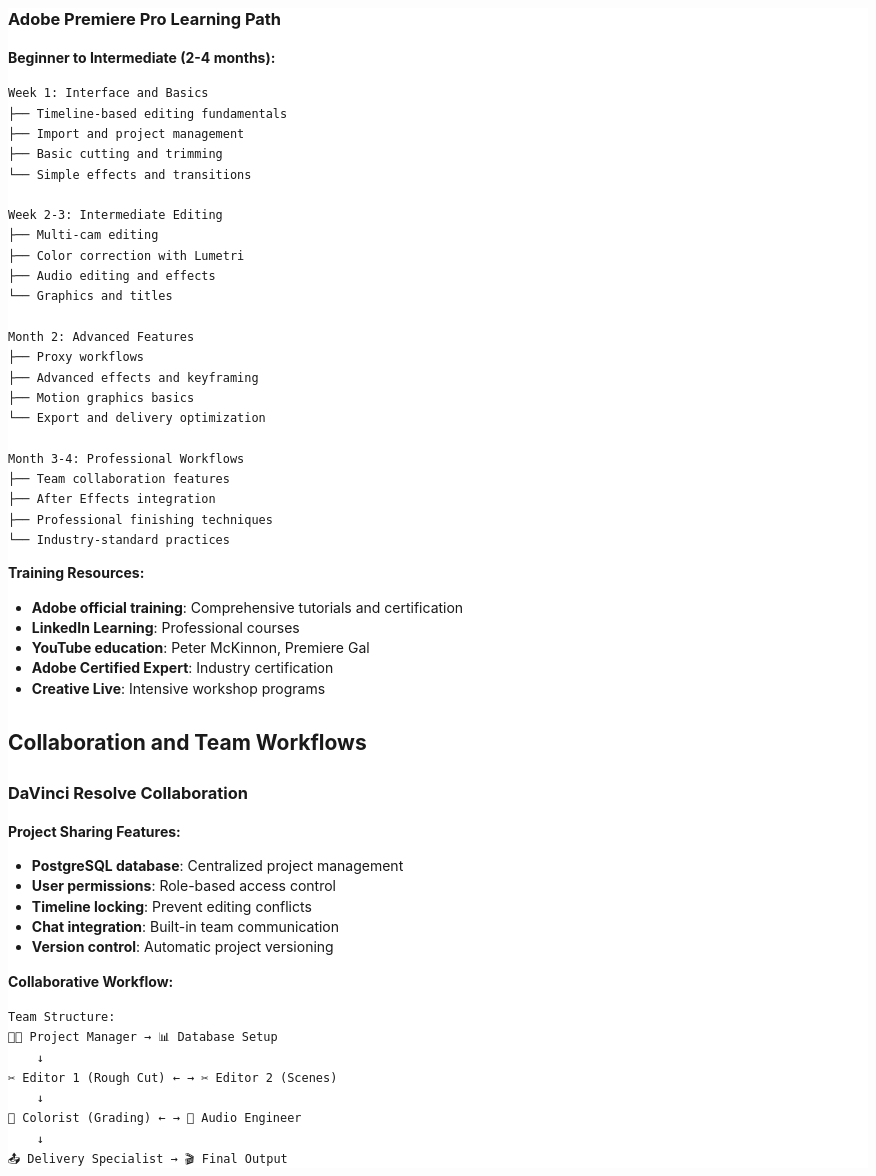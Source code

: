 ### Adobe Premiere Pro Learning Path

**Beginner to Intermediate (2-4 months):**
```
Week 1: Interface and Basics
├── Timeline-based editing fundamentals
├── Import and project management
├── Basic cutting and trimming
└── Simple effects and transitions

Week 2-3: Intermediate Editing
├── Multi-cam editing
├── Color correction with Lumetri
├── Audio editing and effects
└── Graphics and titles

Month 2: Advanced Features
├── Proxy workflows
├── Advanced effects and keyframing
├── Motion graphics basics
└── Export and delivery optimization

Month 3-4: Professional Workflows
├── Team collaboration features
├── After Effects integration
├── Professional finishing techniques
└── Industry-standard practices
```

**Training Resources:**
- **Adobe official training**: Comprehensive tutorials and certification
- **LinkedIn Learning**: Professional courses
- **YouTube education**: Peter McKinnon, Premiere Gal
- **Adobe Certified Expert**: Industry certification
- **Creative Live**: Intensive workshop programs

## Collaboration and Team Workflows

### DaVinci Resolve Collaboration

**Project Sharing Features:**
- **PostgreSQL database**: Centralized project management
- **User permissions**: Role-based access control
- **Timeline locking**: Prevent editing conflicts
- **Chat integration**: Built-in team communication
- **Version control**: Automatic project versioning

**Collaborative Workflow:**
```
Team Structure:
👨‍💼 Project Manager → 📊 Database Setup
    ↓
✂️ Editor 1 (Rough Cut) ← → ✂️ Editor 2 (Scenes)
    ↓
🎨 Colorist (Grading) ← → 🎵 Audio Engineer
    ↓
📤 Delivery Specialist → 🎬 Final Output
```
